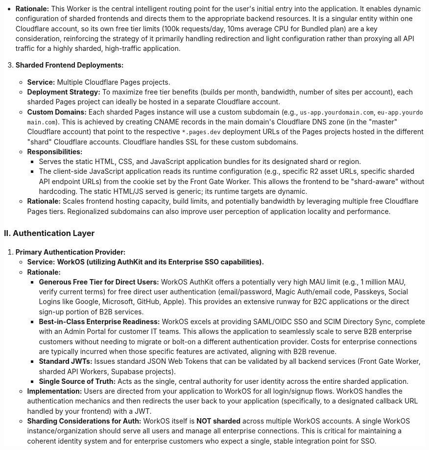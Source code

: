    * **Rationale:** This Worker is the central intelligent routing point for the user's initial entry into the application. It enables dynamic configuration of sharded frontends and directs them to the appropriate backend resources. It is a singular entity within one Cloudflare account, so its own free tier limits (100k requests/day, 10ms average CPU for Bundled plan) are a key consideration, reinforcing the strategy of it primarily handling redirection and light configuration rather than proxying all API traffic for a highly sharded, high-traffic application.

   

3. **Sharded Frontend Deployments:**  
     
   * **Service:** Multiple Cloudflare Pages projects.  
   * **Deployment Strategy:** To maximize free tier benefits (builds per month, bandwidth, number of sites per account), each sharded Pages project can ideally be hosted in a separate Cloudflare account.  
   * **Custom Domains:** Each sharded Pages instance will use a custom subdomain (e.g., `us-app.yourdomain.com`, `eu-app.yourdomain.com`). This is achieved by creating CNAME records in the main domain's Cloudflare DNS zone (in the "master" Cloudflare account) that point to the respective `*.pages.dev` deployment URLs of the Pages projects hosted in the different "shard" Cloudflare accounts. Cloudflare handles SSL for these custom subdomains.  
   * **Responsibilities:**  
     * Serves the static HTML, CSS, and JavaScript application bundles for its designated shard or region.  
     * The client-side JavaScript application reads its runtime configuration (e.g., specific R2 asset URLs, specific sharded API endpoint URLs) from the cookie set by the Front Gate Worker. This allows the frontend to be "shard-aware" without hardcoding. The static HTML/JS served is generic; its runtime targets are dynamic.  
   * **Rationale:** Scales frontend hosting capacity, build limits, and potentially bandwidth by leveraging multiple free Cloudflare Pages tiers. Regionalized subdomains can also improve user perception of application locality and performance.

### II. Authentication Layer

1. **Primary Authentication Provider:**  
   * **Service:** **WorkOS (utilizing AuthKit and its Enterprise SSO capabilities).**  
   * **Rationale:**  
     * **Generous Free Tier for Direct Users:** WorkOS AuthKit offers a potentially very high MAU limit (e.g., 1 million MAU, verify current terms) for free direct user authentication (email/password, Magic Auth/email code, Passkeys, Social Logins like Google, Microsoft, GitHub, Apple). This provides an extensive runway for B2C applications or the direct sign-up portion of B2B services.  
     * **Best-in-Class Enterprise Readiness:** WorkOS excels at providing SAML/OIDC SSO and SCIM Directory Sync, complete with an Admin Portal for customer IT teams. This allows the application to seamlessly scale to serve B2B enterprise customers without needing to migrate or bolt-on a different authentication provider. Costs for enterprise connections are typically incurred when those specific features are activated, aligning with B2B revenue.  
     * **Standard JWTs:** Issues standard JSON Web Tokens that can be validated by all backend services (Front Gate Worker, sharded API Workers, Supabase projects).  
     * **Single Source of Truth:** Acts as the single, central authority for user identity across the entire sharded application.  
   * **Implementation:** Users are directed from your application to WorkOS for all login/signup flows. WorkOS handles the authentication mechanics and then redirects the user back to your application (specifically, to a designated callback URL handled by your frontend) with a JWT.  
   * **Sharding Considerations for Auth:** WorkOS itself is **NOT sharded** across multiple WorkOS accounts. A single WorkOS instance/organization should serve all users and manage all enterprise connections. This is critical for maintaining a coherent identity system and for enterprise customers who expect a single, stable integration point for SSO.
